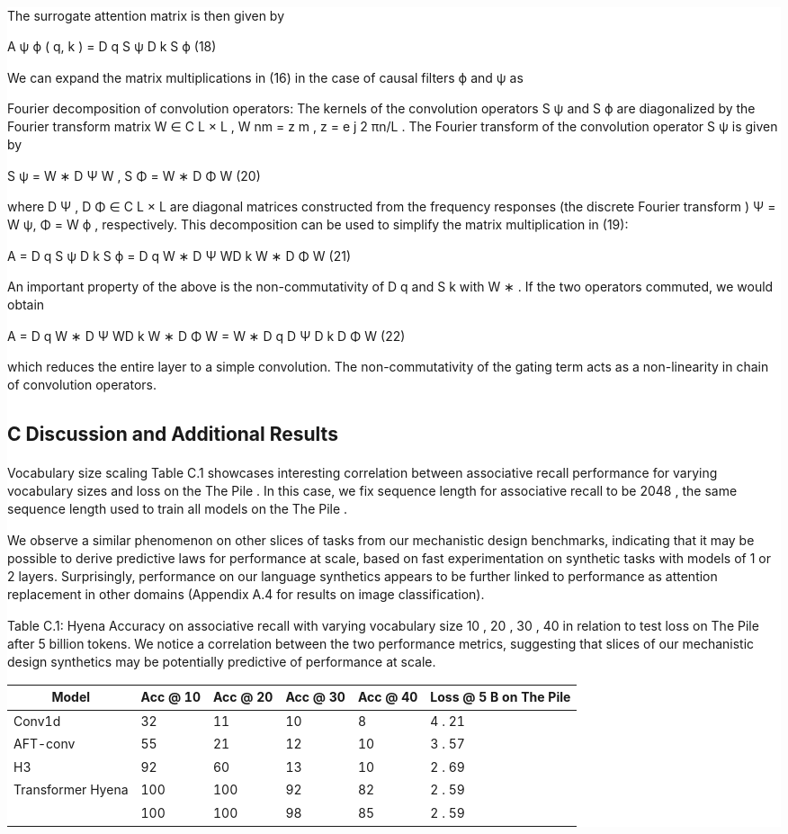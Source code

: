 The surrogate attention matrix is then given by

A ψ ϕ ( q, k ) = D q S ψ D k S ϕ (18)

We can expand the matrix multiplications in (16) in the case of causal filters ϕ and ψ as



Fourier decomposition of convolution operators: The kernels of the convolution operators S ψ and S ϕ are diagonalized by the Fourier transform matrix W ∈ C L × L , W nm = z m , z = e j 2 πn/L . The Fourier transform of the convolution operator S ψ is given by

S ψ = W ∗ D Ψ W , S Φ = W ∗ D Φ W (20)

where D Ψ , D Φ ∈ C L × L are diagonal matrices constructed from the frequency responses (the discrete Fourier transform ) Ψ = W ψ, Φ = W ϕ , respectively. This decomposition can be used to simplify the matrix multiplication in (19):

A = D q S ψ D k S ϕ = D q W ∗ D Ψ WD k W ∗ D Φ W (21)

An important property of the above is the non-commutativity of D q and S k with W ∗ . If the two operators commuted, we would obtain

A = D q W ∗ D Ψ WD k W ∗ D Φ W = W ∗ D q D Ψ D k D Φ W (22)

which reduces the entire layer to a simple convolution. The non-commutativity of the gating term acts as a non-linearity in chain of convolution operators.

## C Discussion and Additional Results

Vocabulary size scaling Table C.1 showcases interesting correlation between associative recall performance for varying vocabulary sizes and loss on the The Pile . In this case, we fix sequence length for associative recall to be 2048 , the same sequence length used to train all models on the The Pile .

We observe a similar phenomenon on other slices of tasks from our mechanistic design benchmarks, indicating that it may be possible to derive predictive laws for performance at scale, based on fast experimentation on synthetic tasks with models of 1 or 2 layers. Surprisingly, performance on our language synthetics appears to be further linked to performance as attention replacement in other domains (Appendix A.4 for results on image classification).

Table C.1: Hyena Accuracy on associative recall with varying vocabulary size 10 , 20 , 30 , 40 in relation to test loss on The Pile after 5 billion tokens. We notice a correlation between the two performance metrics, suggesting that slices of our mechanistic design synthetics may be potentially predictive of performance at scale.

| Model             |   Acc @ 10 |   Acc @ 20 |   Acc @ 30 |   Acc @ 40 | Loss @ 5 B on The Pile   |
|-------------------|------------|------------|------------|------------|--------------------------|
| Conv1d            |         32 |         11 |         10 |          8 | 4 . 21                   |
| AFT-conv          |         55 |         21 |         12 |         10 | 3 . 57                   |
| H3                |         92 |         60 |         13 |         10 | 2 . 69                   |
| Transformer Hyena |        100 |        100 |         92 |         82 | 2 . 59                   |
|                   |        100 |        100 |         98 |         85 | 2 . 59                   |
